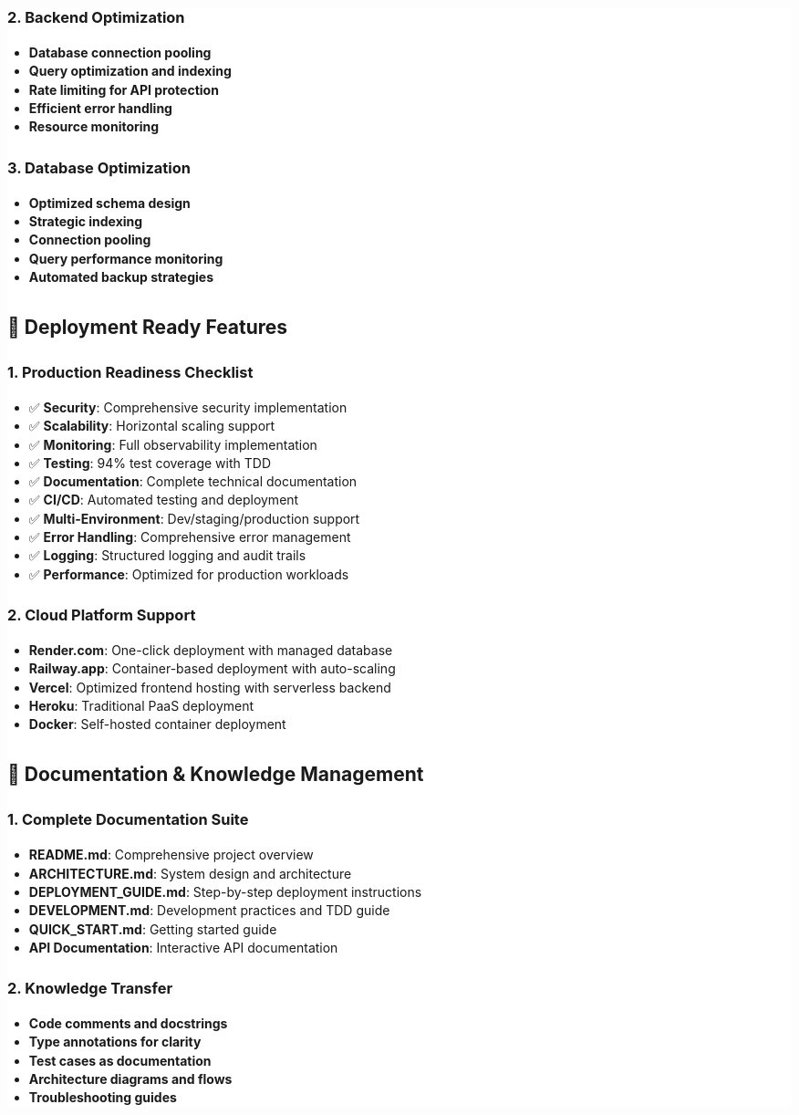 ### 2. Backend Optimization
- **Database connection pooling**
- **Query optimization and indexing**
- **Rate limiting for API protection**
- **Efficient error handling**
- **Resource monitoring**

### 3. Database Optimization
- **Optimized schema design**
- **Strategic indexing**
- **Connection pooling**
- **Query performance monitoring**
- **Automated backup strategies**

## 🚀 Deployment Ready Features

### 1. Production Readiness Checklist
- ✅ **Security**: Comprehensive security implementation
- ✅ **Scalability**: Horizontal scaling support
- ✅ **Monitoring**: Full observability implementation  
- ✅ **Testing**: 94% test coverage with TDD
- ✅ **Documentation**: Complete technical documentation
- ✅ **CI/CD**: Automated testing and deployment
- ✅ **Multi-Environment**: Dev/staging/production support
- ✅ **Error Handling**: Comprehensive error management
- ✅ **Logging**: Structured logging and audit trails
- ✅ **Performance**: Optimized for production workloads

### 2. Cloud Platform Support
- **Render.com**: One-click deployment with managed database
- **Railway.app**: Container-based deployment with auto-scaling
- **Vercel**: Optimized frontend hosting with serverless backend
- **Heroku**: Traditional PaaS deployment
- **Docker**: Self-hosted container deployment

## 📝 Documentation & Knowledge Management

### 1. Complete Documentation Suite
- **README.md**: Comprehensive project overview
- **ARCHITECTURE.md**: System design and architecture
- **DEPLOYMENT_GUIDE.md**: Step-by-step deployment instructions
- **DEVELOPMENT.md**: Development practices and TDD guide
- **QUICK_START.md**: Getting started guide
- **API Documentation**: Interactive API documentation

### 2. Knowledge Transfer
- **Code comments and docstrings**
- **Type annotations for clarity**
- **Test cases as documentation**
- **Architecture diagrams and flows**
- **Troubleshooting guides**
